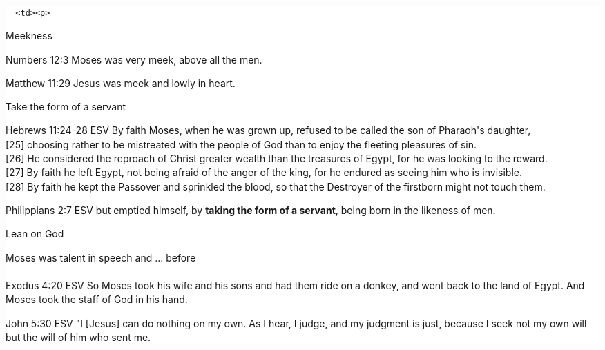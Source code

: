       <td><p>
Meekness
</p></td>
      <td><p>
Numbers 12:3 Moses was very meek, above all the men.
</p></td>
      <td><p>
Matthew 11:29 Jesus was meek and lowly in heart.
</p></td>
    </tr>
    <tr>
      <td><p>
Take the form of a servant
      </p></td>
      <td><p>
Hebrews 11:24-28 ESV By faith Moses, when he was grown up, refused to be called the son of Pharaoh's daughter,
<br>[25] choosing rather to be mistreated with the people of God than to enjoy the fleeting pleasures of sin.
<br>[26] He considered the reproach of Christ greater wealth than the treasures of Egypt, for he was looking to the reward.
<br>[27] By faith he left Egypt, not being afraid of the anger of the king, for he endured as seeing him who is invisible.
<br>[28] By faith he kept the Passover and sprinkled the blood, so that the Destroyer of the firstborn might not touch them.      
      </p></td>
      <td><p>
Philippians 2:7 ESV
but emptied himself, by <b>taking the form of a servant</b>, being born in the likeness of men.
      </p></td>
    </tr>
    <tr>
      <td><p>
Lean on God
      </p></td>
      <td><p>
Moses was talent in speech and ... before  
<br><br>Exodus 4:20 ESV 
So Moses took his wife and his sons and had them ride on a donkey, and went back to the land of Egypt. And Moses <a class ="red">took the staff of God</a> in his hand. 
</p></td>
      <td><p>
John 5:30 ESV
"I [Jesus] can do nothing on my own. As I hear, I judge, and my judgment is just, because I seek not my own will but the will of him who sent me.
      </p></td>
    </tr>    
    <tr>
      <td><p>
      </p></td>
      <td><p>
      </p></td>
      <td><p>
      </p></td>
    </tr>    
    <tr>
      <td><p>
      </p></td>
      <td><p>
      </p></td>
      <td><p>
      </p></td>
    </tr>    
    <tr>